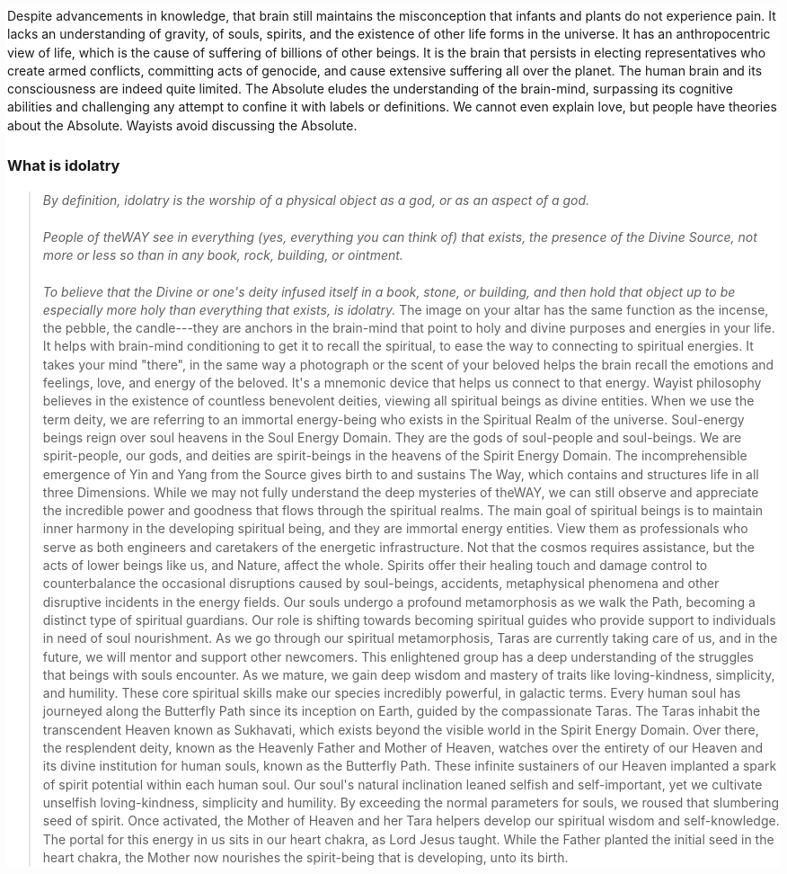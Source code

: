 Despite advancements in knowledge, that brain still maintains the misconception that infants and plants do not experience pain. It lacks an understanding of gravity, of souls, spirits, and the existence of other life forms in the universe. It has an anthropocentric view of life, which is the cause of suffering of billions of other beings. It is the brain that persists in electing representatives who create armed conflicts, committing acts of genocide, and cause extensive suffering all over the planet. The human brain and its consciousness are indeed quite limited.
The Absolute eludes the understanding of the brain-mind, surpassing its cognitive abilities and challenging any attempt to confine it with labels or definitions. We cannot even explain love, but people have theories about the Absolute.
Wayists avoid discussing the Absolute.
### What is idolatry
> *By definition, idolatry is the worship of a physical object as a god, or as an aspect of a god.*\
> \
> *People of theWAY see in everything (yes, everything you can think of) that exists, the presence of the Divine Source, not more or less so than in any book, rock, building, or ointment.*\
> \
> *To believe that the Divine or one\'s deity infused itself in a book, stone, or building, and then hold that object up to be especially more holy than everything that exists, is idolatry.*
The image on your altar has the same function as the incense, the pebble, the candle---they are anchors in the brain-mind that point to holy and divine purposes and energies in your life. It helps with brain-mind conditioning to get it to recall the spiritual, to ease the way to connecting to spiritual energies. It takes your mind \"there\", in the same way a photograph or the scent of your beloved helps the brain recall the emotions and feelings, love, and energy of the beloved. It\'s a mnemonic device that helps us connect to that energy.
Wayist philosophy believes in the existence of countless benevolent deities, viewing all spiritual beings as divine entities. When we use the term deity, we are referring to an immortal energy-being who exists in the Spiritual Realm of the universe. Soul-energy beings reign over soul heavens in the Soul Energy Domain. They are the gods of soul-people and soul-beings. We are spirit-people, our gods, and deities are spirit-beings in the heavens of the Spirit Energy Domain.
The incomprehensible emergence of Yin and Yang from the Source gives birth to and sustains The Way, which contains and structures life in all three Dimensions. While we may not fully understand the deep mysteries of theWAY, we can still observe and appreciate the incredible power and goodness that flows through the spiritual realms.
The main goal of spiritual beings is to maintain inner harmony in the developing spiritual being, and they are immortal energy entities. View them as professionals who serve as both engineers and caretakers of the energetic infrastructure. Not that the cosmos requires assistance, but the acts of lower beings like us, and Nature, affect the whole. Spirits offer their healing touch and damage control to counterbalance the occasional disruptions caused by soul-beings, accidents, metaphysical phenomena and other disruptive incidents in the energy fields.
Our souls undergo a profound metamorphosis as we walk the Path, becoming a distinct type of spiritual guardians. Our role is shifting towards becoming spiritual guides who provide support to individuals in need of soul nourishment. As we go through our spiritual metamorphosis, Taras are currently taking care of us, and in the future, we will mentor and support other newcomers. This enlightened group has a deep understanding of the struggles that beings with souls encounter. As we mature, we gain deep wisdom and mastery of traits like loving-kindness, simplicity, and humility. These core spiritual skills make our species incredibly powerful, in galactic terms.
Every human soul has journeyed along the Butterfly Path since its inception on Earth, guided by the compassionate Taras. The Taras inhabit the transcendent Heaven known as Sukhavati, which exists beyond the visible world in the Spirit Energy Domain.
Over there, the resplendent deity, known as the Heavenly Father and Mother of Heaven, watches over the entirety of our Heaven and its divine institution for human souls, known as the Butterfly Path. These infinite sustainers of our Heaven implanted a spark of spirit potential within each human soul. Our soul\'s natural inclination leaned selfish and self-important, yet we cultivate unselfish loving-kindness, simplicity and humility. By exceeding the normal parameters for souls, we roused that slumbering seed of spirit.
Once activated, the Mother of Heaven and her Tara helpers develop our spiritual wisdom and self-knowledge. The portal for this energy in us sits in our heart chakra, as Lord Jesus taught. While the Father planted the initial seed in the heart chakra, the Mother now nourishes the spirit-being that is developing, unto its birth.